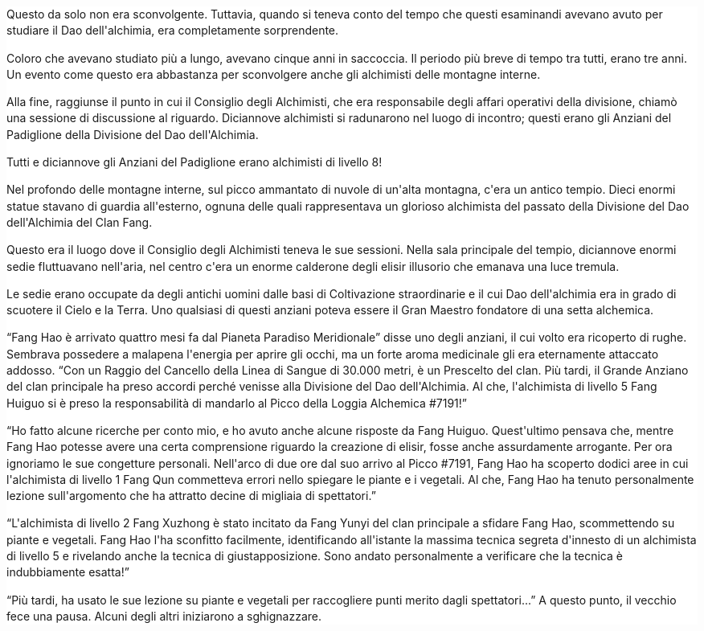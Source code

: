 
Questo da solo non era sconvolgente. Tuttavia, quando si teneva conto del tempo che questi esaminandi avevano avuto per studiare il Dao dell'alchimia, era completamente sorprendente.


Coloro che avevano studiato più a lungo, avevano cinque anni in saccoccia. Il periodo più breve di tempo tra tutti, erano tre anni. Un evento come questo era abbastanza per sconvolgere anche gli alchimisti delle montagne interne.


Alla fine, raggiunse il punto in cui il Consiglio degli Alchimisti, che era responsabile degli affari operativi della divisione, chiamò una sessione di discussione al riguardo. Diciannove alchimisti si radunarono nel luogo di incontro; questi erano gli Anziani del Padiglione della Divisione del Dao dell'Alchimia.


Tutti e diciannove gli Anziani del Padiglione erano alchimisti di livello 8!


Nel profondo delle montagne interne, sul picco ammantato di nuvole di un'alta montagna, c'era un antico tempio. Dieci enormi statue stavano di guardia all'esterno, ognuna delle quali rappresentava un glorioso alchimista del passato della Divisione del Dao dell'Alchimia del Clan Fang.


Questo era il luogo dove il Consiglio degli Alchimisti teneva le sue sessioni. Nella sala principale del tempio, diciannove enormi sedie fluttuavano nell'aria, nel centro c'era un enorme calderone degli elisir illusorio che emanava una luce tremula.


Le sedie erano occupate da degli antichi uomini dalle basi di Coltivazione straordinarie e il cui Dao dell'alchimia era in grado di scuotere il Cielo e la Terra. Uno qualsiasi di questi anziani poteva essere il Gran Maestro fondatore di una setta alchemica.


“Fang Hao è arrivato quattro mesi fa dal Pianeta Paradiso Meridionale” disse uno degli anziani, il cui volto era ricoperto di rughe. Sembrava possedere a malapena l'energia per aprire gli occhi, ma un forte aroma medicinale gli era eternamente attaccato addosso. “Con un Raggio del Cancello della Linea di Sangue di 30.000 metri, è un Prescelto del clan. Più tardi, il Grande Anziano del clan principale ha preso accordi perché venisse alla Divisione del Dao dell'Alchimia. Al che, l'alchimista di livello 5 Fang Huiguo si è preso la responsabilità di mandarlo al Picco della Loggia Alchemica #7191!”


“Ho fatto alcune ricerche per conto mio, e ho avuto anche alcune risposte da Fang Huiguo. Quest'ultimo pensava che, mentre Fang Hao potesse avere una certa comprensione riguardo la creazione di elisir, fosse anche assurdamente arrogante. Per ora ignoriamo le sue congetture personali. Nell'arco di due ore dal suo arrivo al Picco #7191, Fang Hao ha scoperto dodici aree in cui l'alchimista di livello 1 Fang Qun commetteva errori nello spiegare le piante e i vegetali. Al che, Fang Hao ha tenuto personalmente lezione sull'argomento che ha attratto decine di migliaia di spettatori.”


“L'alchimista di livello 2 Fang Xuzhong è stato incitato da Fang Yunyi del clan principale a sfidare Fang Hao, scommettendo su piante e vegetali. Fang Hao l'ha sconfitto facilmente, identificando all'istante la massima tecnica segreta d'innesto di un alchimista di livello 5 e rivelando anche la tecnica di giustapposizione. Sono andato personalmente a verificare che la tecnica è indubbiamente esatta!”


“Più tardi, ha usato le sue lezione su piante e vegetali per raccogliere punti merito dagli spettatori...” A questo punto, il vecchio fece una pausa. Alcuni degli altri iniziarono a sghignazzare.
